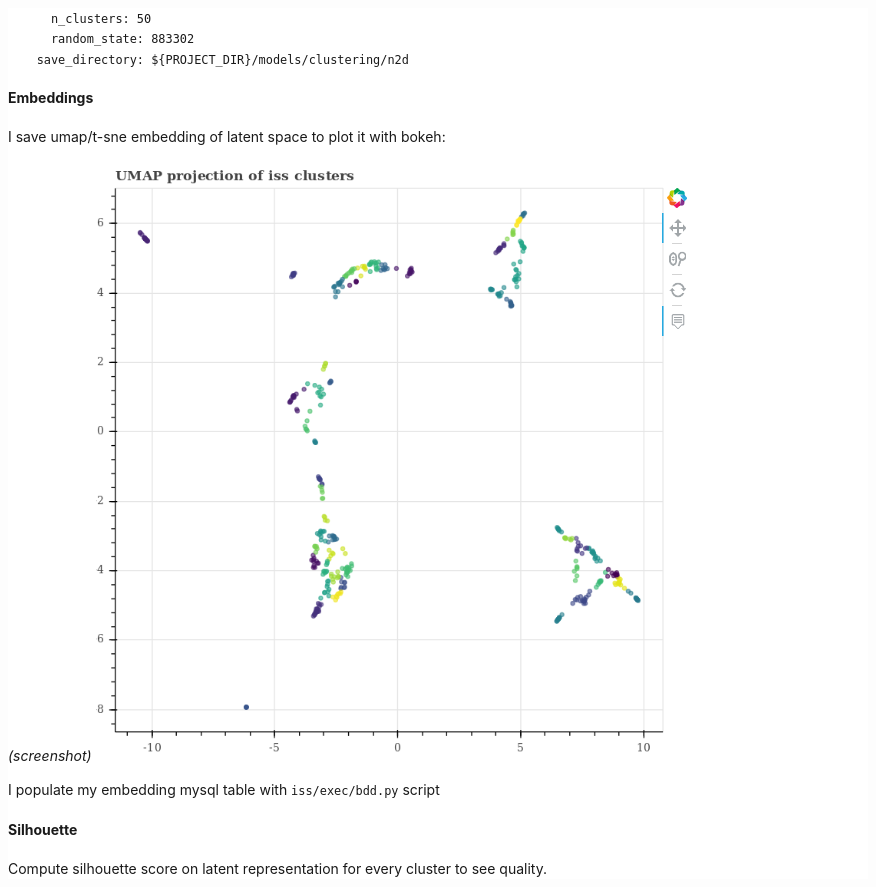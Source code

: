 ```{yaml}
      n_clusters: 50
      random_state: 883302
    save_directory: ${PROJECT_DIR}/models/clustering/n2d
```


#### Embeddings

I save umap/t-sne embedding of latent space to plot it with bokeh: 

*(screenshot)*
![umap_bokeh](data/umap_bokeh.png)

I populate my embedding mysql table with `iss/exec/bdd.py` script

#### Silhouette

Compute silhouette score on latent representation for every cluster to see quality.
